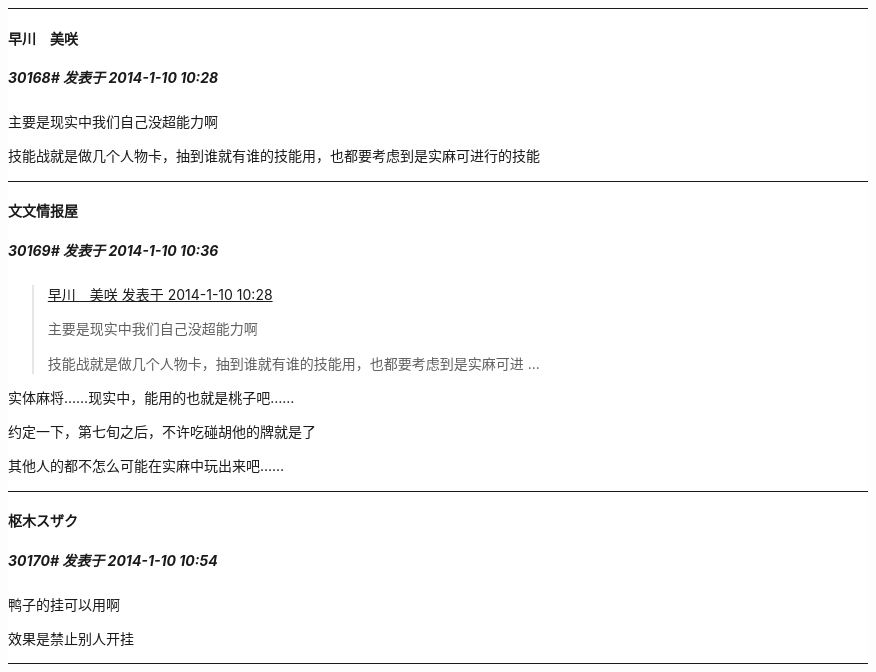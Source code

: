 





-----

####  早川　美咲  
##### 30168#       发表于 2014-1-10 10:28




主要是现实中我们自己没超能力啊


技能战就是做几个人物卡，抽到谁就有谁的技能用，也都要考虑到是实麻可进行的技能







-----

####  文文情报屋  
##### 30169#       发表于 2014-1-10 10:36



<blockquote><a href="httphttps://bbs.saraba1st.com/2b/forum.php?mod=redirect&amp;goto=findpost&amp;pid=24163324&amp;ptid=821720" target="_blank">早川　美咲 发表于 2014-1-10 10:28</a>

主要是现实中我们自己没超能力啊


技能战就是做几个人物卡，抽到谁就有谁的技能用，也都要考虑到是实麻可进 ...</blockquote>
实体麻将……现实中，能用的也就是桃子吧……

约定一下，第七旬之后，不许吃碰胡他的牌就是了

其他人的都不怎么可能在实麻中玩出来吧……







-----

####  枢木スザク  
##### 30170#       发表于 2014-1-10 10:54




鸭子的挂可以用啊

效果是禁止别人开挂







-----
